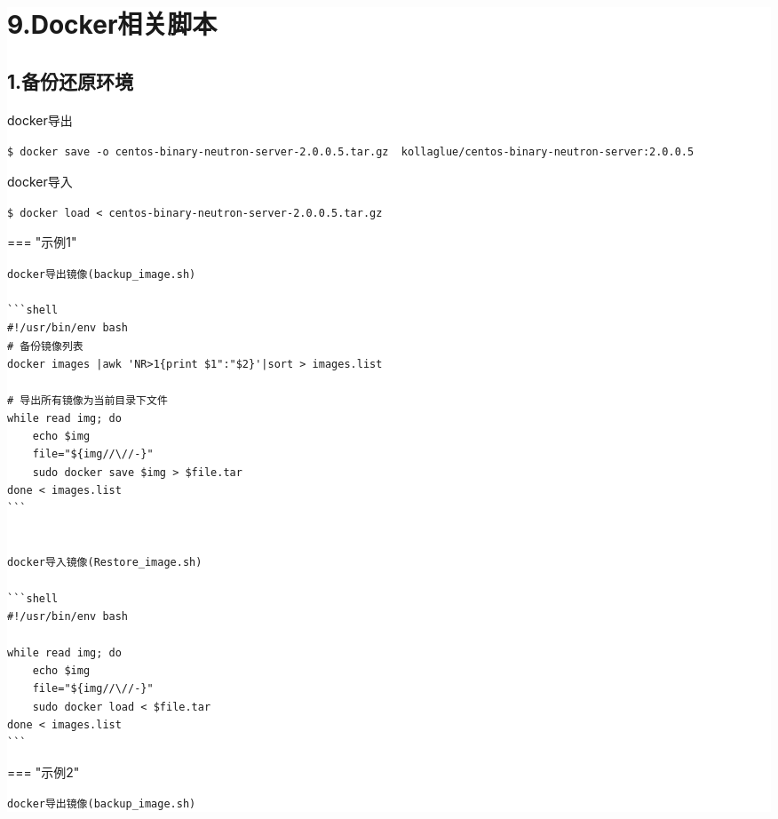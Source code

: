 # 9.Docker相关脚本

## 1.备份还原环境

docker导出

```shell
$ docker save -o centos-binary-neutron-server-2.0.0.5.tar.gz  kollaglue/centos-binary-neutron-server:2.0.0.5
```

docker导入
```shell
$ docker load < centos-binary-neutron-server-2.0.0.5.tar.gz
```




=== "示例1"

    docker导出镜像(backup_image.sh)

    ```shell
    #!/usr/bin/env bash
    # 备份镜像列表
    docker images |awk 'NR>1{print $1":"$2}'|sort > images.list

    # 导出所有镜像为当前目录下文件
    while read img; do
        echo $img
        file="${img//\//-}"
        sudo docker save $img > $file.tar
    done < images.list
    ```


    docker导入镜像(Restore_image.sh)

    ```shell
    #!/usr/bin/env bash

    while read img; do
        echo $img
        file="${img//\//-}"
        sudo docker load < $file.tar
    done < images.list
    ```


=== "示例2"

    
    docker导出镜像(backup_image.sh)
